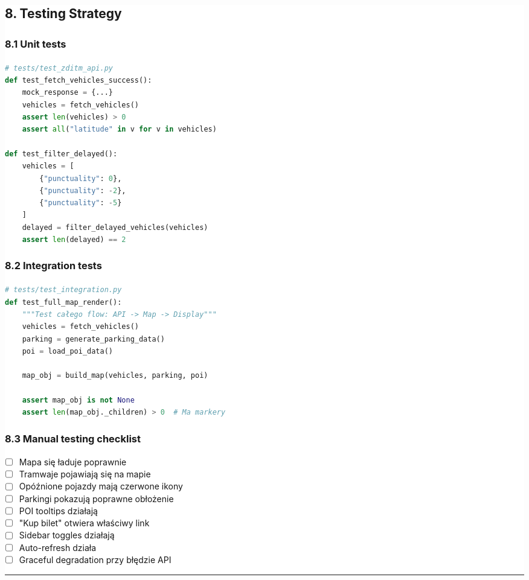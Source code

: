 
## 8. Testing Strategy

### 8.1 Unit tests

```python
# tests/test_zditm_api.py
def test_fetch_vehicles_success():
    mock_response = {...}
    vehicles = fetch_vehicles()
    assert len(vehicles) > 0
    assert all("latitude" in v for v in vehicles)

def test_filter_delayed():
    vehicles = [
        {"punctuality": 0},
        {"punctuality": -2},
        {"punctuality": -5}
    ]
    delayed = filter_delayed_vehicles(vehicles)
    assert len(delayed) == 2
```

### 8.2 Integration tests

```python
# tests/test_integration.py
def test_full_map_render():
    """Test całego flow: API -> Map -> Display"""
    vehicles = fetch_vehicles()
    parking = generate_parking_data()
    poi = load_poi_data()

    map_obj = build_map(vehicles, parking, poi)

    assert map_obj is not None
    assert len(map_obj._children) > 0  # Ma markery
```

### 8.3 Manual testing checklist
- [ ] Mapa się ładuje poprawnie
- [ ] Tramwaje pojawiają się na mapie
- [ ] Opóźnione pojazdy mają czerwone ikony
- [ ] Parkingi pokazują poprawne obłożenie
- [ ] POI tooltips działają
- [ ] "Kup bilet" otwiera właściwy link
- [ ] Sidebar toggles działają
- [ ] Auto-refresh działa
- [ ] Graceful degradation przy błędzie API

---
